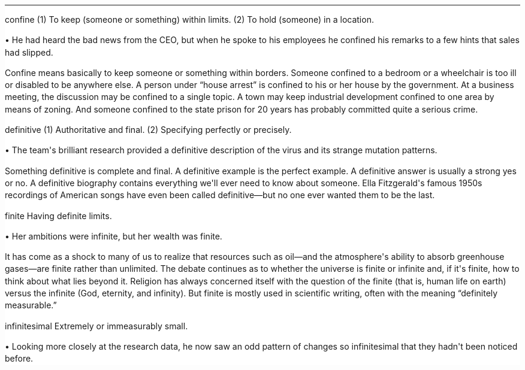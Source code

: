 

* * *





confine (1) To keep (someone or something) within limits. (2) To hold (someone) in a location.



• He had heard the bad news from the CEO, but when he spoke to his employees he confined his remarks to a few hints that sales had slipped.



Confine means basically to keep someone or something within borders. Someone confined to a bedroom or a wheelchair is too ill or disabled to be anywhere else. A person under “house arrest” is confined to his or her house by the government. At a business meeting, the discussion may be confined to a single topic. A town may keep industrial development confined to one area by means of zoning. And someone confined to the state prison for 20 years has probably committed quite a serious crime.





definitive (1) Authoritative and final. (2) Specifying perfectly or precisely.



• The team's brilliant research provided a definitive description of the virus and its strange mutation patterns.



Something definitive is complete and final. A definitive example is the perfect example. A definitive answer is usually a strong yes or no. A definitive biography contains everything we'll ever need to know about someone. Ella Fitzgerald's famous 1950s recordings of American songs have even been called definitive—but no one ever wanted them to be the last.





finite Having definite limits.



• Her ambitions were infinite, but her wealth was finite.



It has come as a shock to many of us to realize that resources such as oil—and the atmosphere's ability to absorb greenhouse gases—are finite rather than unlimited. The debate continues as to whether the universe is finite or infinite and, if it's finite, how to think about what lies beyond it. Religion has always concerned itself with the question of the finite (that is, human life on earth) versus the infinite (God, eternity, and infinity). But finite is mostly used in scientific writing, often with the meaning “definitely measurable.”





infinitesimal Extremely or immeasurably small.



• Looking more closely at the research data, he now saw an odd pattern of changes so infinitesimal that they hadn't been noticed before.
